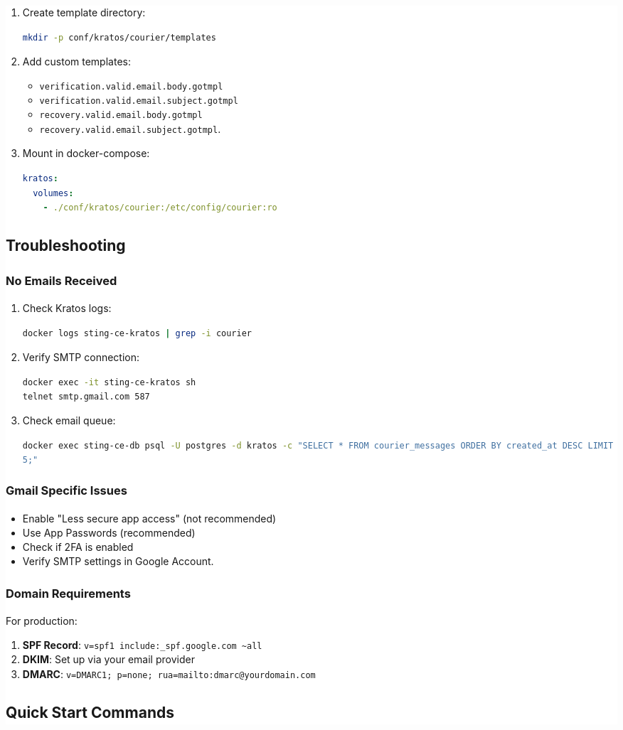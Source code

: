 1. Create template directory:
   ```bash
   mkdir -p conf/kratos/courier/templates
   ```

2. Add custom templates:
   - `verification.valid.email.body.gotmpl`
   - `verification.valid.email.subject.gotmpl`
   - `recovery.valid.email.body.gotmpl`
   - `recovery.valid.email.subject.gotmpl`.

3. Mount in docker-compose:
   ```yaml
   kratos:
     volumes:
       - ./conf/kratos/courier:/etc/config/courier:ro
   ```

## Troubleshooting

### No Emails Received

1. Check Kratos logs:
   ```bash
   docker logs sting-ce-kratos | grep -i courier
   ```

2. Verify SMTP connection:
   ```bash
   docker exec -it sting-ce-kratos sh
   telnet smtp.gmail.com 587
   ```

3. Check email queue:
   ```bash
   docker exec sting-ce-db psql -U postgres -d kratos -c "SELECT * FROM courier_messages ORDER BY created_at DESC LIMIT 5;"
   ```

### Gmail Specific Issues

- Enable "Less secure app access" (not recommended)
- Use App Passwords (recommended)
- Check if 2FA is enabled
- Verify SMTP settings in Google Account.

### Domain Requirements

For production:
1. **SPF Record**: `v=spf1 include:_spf.google.com ~all`
2. **DKIM**: Set up via your email provider
3. **DMARC**: `v=DMARC1; p=none; rua=mailto:dmarc@yourdomain.com`

## Quick Start Commands
